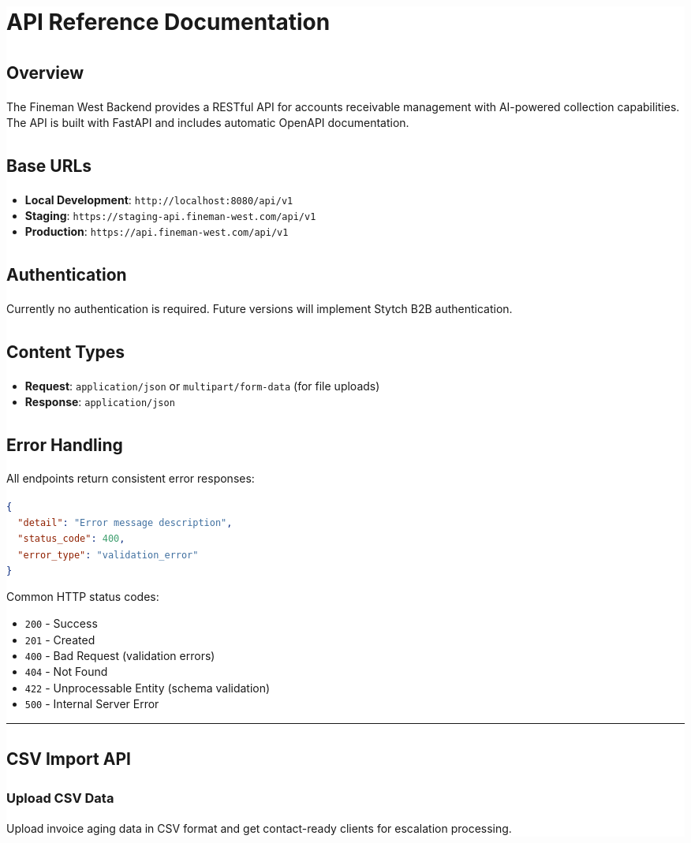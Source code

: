 # API Reference Documentation

## Overview

The Fineman West Backend provides a RESTful API for accounts receivable management with AI-powered collection capabilities. The API is built with FastAPI and includes automatic OpenAPI documentation.

## Base URLs

- **Local Development**: `http://localhost:8080/api/v1`
- **Staging**: `https://staging-api.fineman-west.com/api/v1`
- **Production**: `https://api.fineman-west.com/api/v1`

## Authentication

Currently no authentication is required. Future versions will implement Stytch B2B authentication.

## Content Types

- **Request**: `application/json` or `multipart/form-data` (for file uploads)
- **Response**: `application/json`

## Error Handling

All endpoints return consistent error responses:

```json
{
  "detail": "Error message description",
  "status_code": 400,
  "error_type": "validation_error"
}
```

Common HTTP status codes:
- `200` - Success
- `201` - Created
- `400` - Bad Request (validation errors)
- `404` - Not Found
- `422` - Unprocessable Entity (schema validation)
- `500` - Internal Server Error

---

## CSV Import API

### Upload CSV Data

Upload invoice aging data in CSV format and get contact-ready clients for escalation processing.

